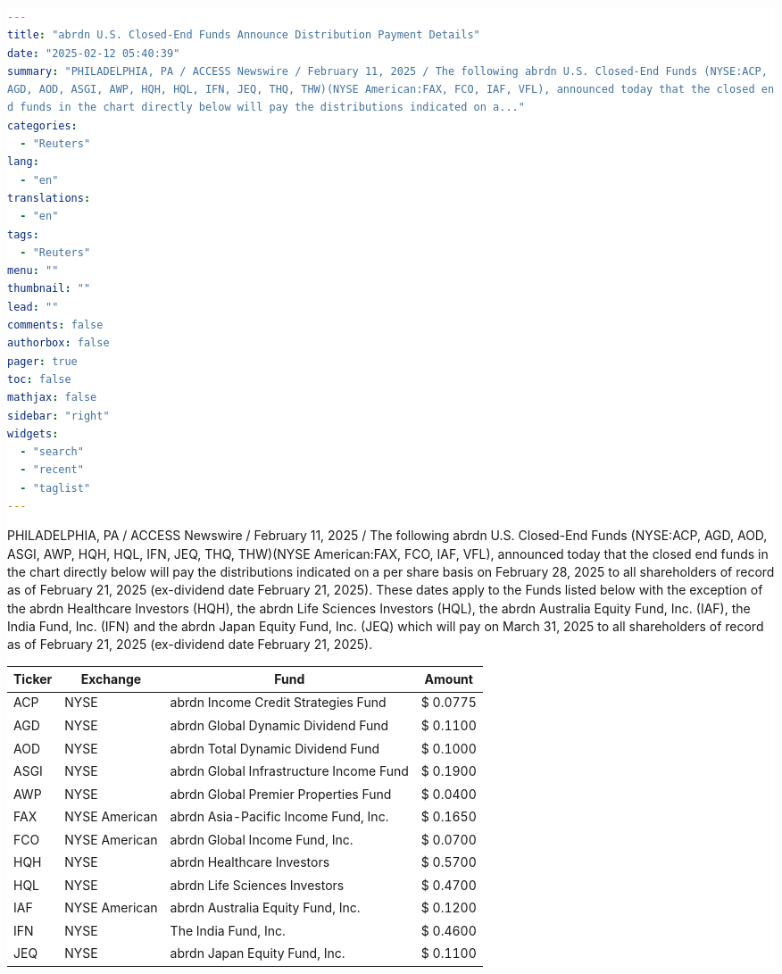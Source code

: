 ```yaml
---
title: "abrdn U.S. Closed-End Funds Announce Distribution Payment Details"
date: "2025-02-12 05:40:39"
summary: "PHILADELPHIA, PA / ACCESS Newswire / February 11, 2025 / The following abrdn U.S. Closed-End Funds (NYSE:ACP, AGD, AOD, ASGI, AWP, HQH, HQL, IFN, JEQ, THQ, THW)(NYSE American:FAX, FCO, IAF, VFL), announced today that the closed end funds in the chart directly below will pay the distributions indicated on a..."
categories:
  - "Reuters"
lang:
  - "en"
translations:
  - "en"
tags:
  - "Reuters"
menu: ""
thumbnail: ""
lead: ""
comments: false
authorbox: false
pager: true
toc: false
mathjax: false
sidebar: "right"
widgets:
  - "search"
  - "recent"
  - "taglist"
---
```


PHILADELPHIA, PA / ACCESS Newswire / February 11, 2025 / The following abrdn U.S. Closed-End Funds (NYSE:ACP, AGD, AOD, ASGI, AWP, HQH, HQL, IFN, JEQ, THQ, THW)(NYSE American:FAX, FCO, IAF, VFL), announced today that the closed end funds in the chart directly below will pay the distributions indicated on a per share basis on February 28, 2025 to all shareholders of record as of February 21, 2025 (ex-dividend date February 21, 2025). These dates apply to the Funds listed below with the exception of the abrdn Healthcare Investors (HQH), the abrdn Life Sciences Investors (HQL), the abrdn Australia Equity Fund, Inc. (IAF), the India Fund, Inc. (IFN) and the abrdn Japan Equity Fund, Inc. (JEQ) which will pay on March 31, 2025 to all shareholders of record as of February 21, 2025 (ex-dividend date February 21, 2025).

| Ticker | Exchange | Fund | Amount |
| --- | --- | --- | --- |
| ACP | NYSE | abrdn Income Credit Strategies Fund | $ 0.0775 |
| AGD | NYSE | abrdn Global Dynamic Dividend Fund | $ 0.1100 |
| AOD | NYSE | abrdn Total Dynamic Dividend Fund | $ 0.1000 |
| ASGI | NYSE | abrdn Global Infrastructure Income Fund | $ 0.1900 |
| AWP | NYSE | abrdn Global Premier Properties Fund | $ 0.0400 |
| FAX | NYSE American | abrdn Asia-Pacific Income Fund, Inc. | $ 0.1650 |
| FCO | NYSE American | abrdn Global Income Fund, Inc. | $ 0.0700 |
| HQH | NYSE | abrdn Healthcare Investors | $ 0.5700 |
| HQL | NYSE | abrdn Life Sciences Investors | $ 0.4700 |
| IAF | NYSE American | abrdn Australia Equity Fund, Inc. | $ 0.1200 |
| IFN | NYSE | The India Fund, Inc. | $ 0.4600 |
| JEQ | NYSE | abrdn Japan Equity Fund, Inc. | $ 0.1100 |